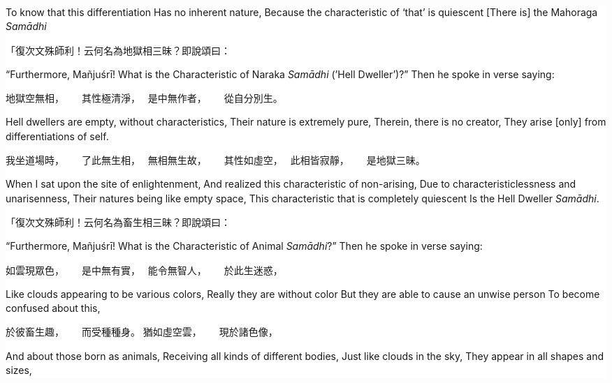 To know that this differentiation
Has no inherent nature,
Because the characteristic of ‘that’ is quiescent
[There is] the Mahoraga *Samādhi*

「復次文殊師利！云何名為地獄相三昧？即說頌曰：

“Furthermore, Mañjuśrī! What is the Characteristic of Naraka *Samādhi* (’Hell Dweller’)?” Then he spoke in verse saying:

地獄空無相，　　
其性極清淨，　
是中無作者，　　
從自分別生。

Hell dwellers are empty, without characteristics,
Their nature is extremely pure,
Therein, there is no creator,
They arise [only] from differentiations of self.

我坐道場時，　　
了此無生相，　
無相無生故，　　
其性如虛空，　
此相皆寂靜，　　
是地獄三昧。

When I sat upon the site of enlightenment,
And realized this characteristic of non-arising,
Due to characteristiclessness and unarisenness,
Their natures being like empty space,
This characteristic that is completely quiescent
Is the Hell Dweller *Samādhi*.

「復次文殊師利！云何名為畜生相三昧？即說頌曰：

“Furthermore, Mañjuśrī! What is the Characteristic of Animal *Samādhi*?” Then he spoke in verse saying:

如雲現眾色，　　
是中無有實，　
能令無智人，　　
於此生迷惑，

Like clouds appearing to be various colors,
Really they are without color
But they are able to cause an unwise person
To become confused about this,

於彼畜生趣，　　
而受種種身。
猶如虛空雲，　　
現於諸色像，

And about those born as animals,
Receiving all kinds of different bodies,
Just like clouds in the sky,
They appear in all shapes and sizes,
